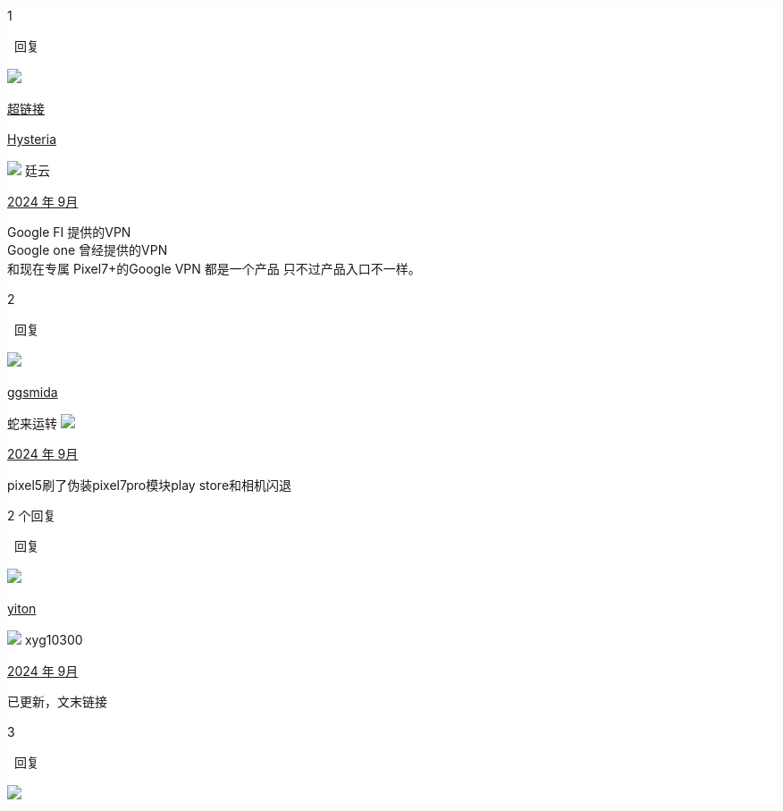   

1

​ ​ 回复

[![](https://cdn.linux.do/user_avatar/linux.do/hysteria/96/215089_2.png)
](/u/Hysteria)

[超链接](/u/Hysteria)

[Hysteria](/u/Hysteria)

 ![](https://cdn.linux.do/letter_avatar/monkeyfx/48/5_d44a9b381edc88181525e3c8350177ca.png)
 廷云

[2024 年 9月](/t/topic/220413/13?u=niyan2025 "发布日期")

Google FI 提供的VPN  
Google one 曾经提供的VPN  
和现在专属 Pixel7+的Google VPN 都是一个产品 只不过产品入口不一样。

  

2

​ ​ 回复

[![](https://cdn.linux.do/user_avatar/linux.do/ggsmida/96/155194_2.png)
](/u/ggsmida)

[ggsmida](/u/ggsmida)

蛇来运转 ![](https://cdn.linux.do/images/emoji/twemoji/clap.png?v=14) 

[2024 年 9月](/t/topic/220413/14?u=niyan2025 "发布日期")

pixel5刷了伪装pixel7pro模块play store和相机闪退

  

2 个回复

​ ​ 回复

[![](https://cdn.linux.do/user_avatar/linux.do/yiton/96/362473_2.png)
](/u/yiton)

[yiton](/u/yiton)

 ![](https://cdn.linux.do/user_avatar/linux.do/xyg10300/48/49558_2.png)
 xyg10300

[2024 年 9月](/t/topic/220413/15?u=niyan2025 "发布日期")

已更新，文末链接

  

3

​ ​ 回复

[![](https://cdn.linux.do/user_avatar/linux.do/handsome/96/477777_2.png)
](/u/handsome)
